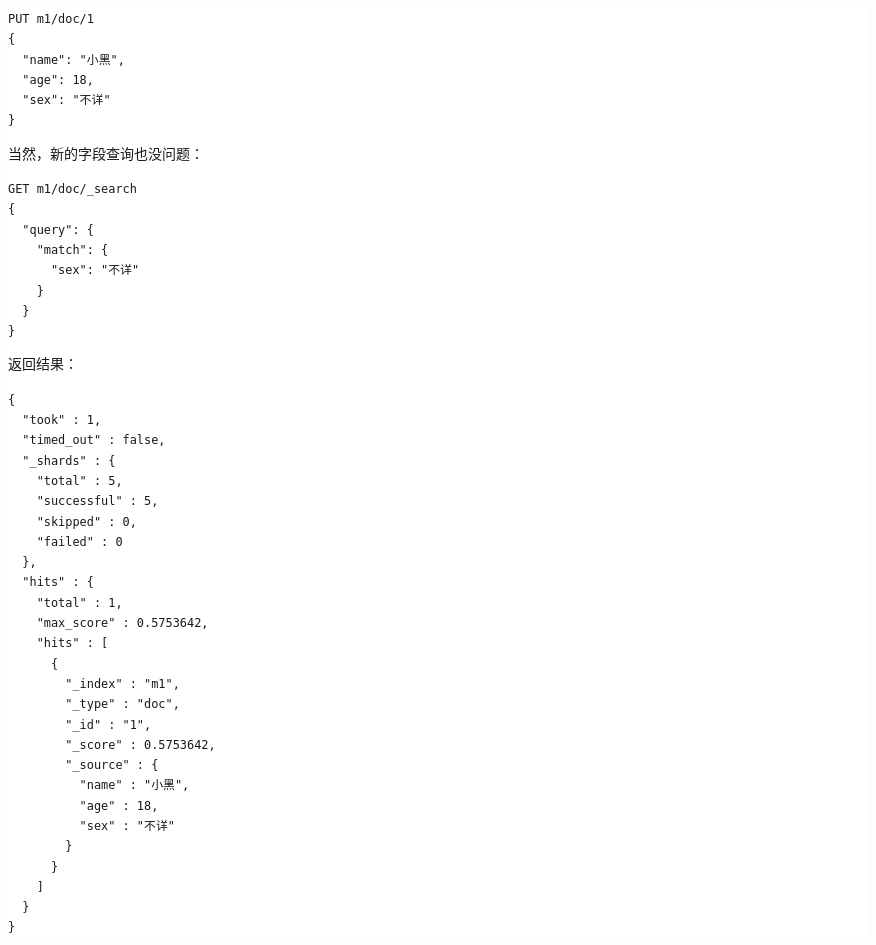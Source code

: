 ```
PUT m1/doc/1
{
  "name": "小黑",
  "age": 18,
  "sex": "不详"
}
```

当然，新的字段查询也没问题：

```
GET m1/doc/_search
{
  "query": {
    "match": {
      "sex": "不详"
    }
  }
}
```

返回结果：

```
{
  "took" : 1,
  "timed_out" : false,
  "_shards" : {
    "total" : 5,
    "successful" : 5,
    "skipped" : 0,
    "failed" : 0
  },
  "hits" : {
    "total" : 1,
    "max_score" : 0.5753642,
    "hits" : [
      {
        "_index" : "m1",
        "_type" : "doc",
        "_id" : "1",
        "_score" : 0.5753642,
        "_source" : {
          "name" : "小黑",
          "age" : 18,
          "sex" : "不详"
        }
      }
    ]
  }
}
```
